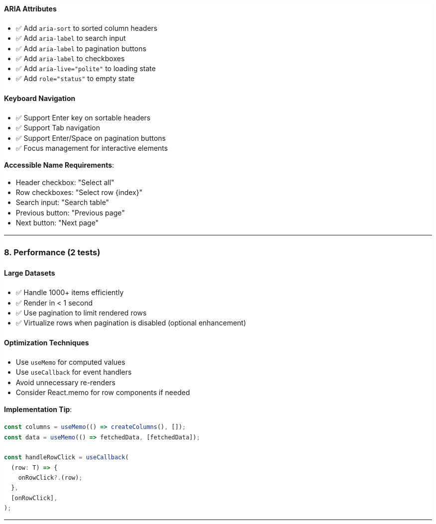 #### ARIA Attributes

- ✅ Add `aria-sort` to sorted column headers
- ✅ Add `aria-label` to search input
- ✅ Add `aria-label` to pagination buttons
- ✅ Add `aria-label` to checkboxes
- ✅ Add `aria-live="polite"` to loading state
- ✅ Add `role="status"` to empty state

#### Keyboard Navigation

- ✅ Support Enter key on sortable headers
- ✅ Support Tab navigation
- ✅ Support Enter/Space on pagination buttons
- ✅ Focus management for interactive elements

**Accessible Name Requirements**:

- Header checkbox: "Select all"
- Row checkboxes: "Select row {index}"
- Search input: "Search table"
- Previous button: "Previous page"
- Next button: "Next page"

---

### 8. Performance (2 tests)

#### Large Datasets

- ✅ Handle 1000+ items efficiently
- ✅ Render in < 1 second
- ✅ Use pagination to limit rendered rows
- ✅ Virtualize rows when pagination is disabled (optional enhancement)

#### Optimization Techniques

- Use `useMemo` for computed values
- Use `useCallback` for event handlers
- Avoid unnecessary re-renders
- Consider React.memo for row components if needed

**Implementation Tip**:

```typescript
const columns = useMemo(() => createColumns(), []);
const data = useMemo(() => fetchedData, [fetchedData]);

const handleRowClick = useCallback(
  (row: T) => {
    onRowClick?.(row);
  },
  [onRowClick],
);
```

---